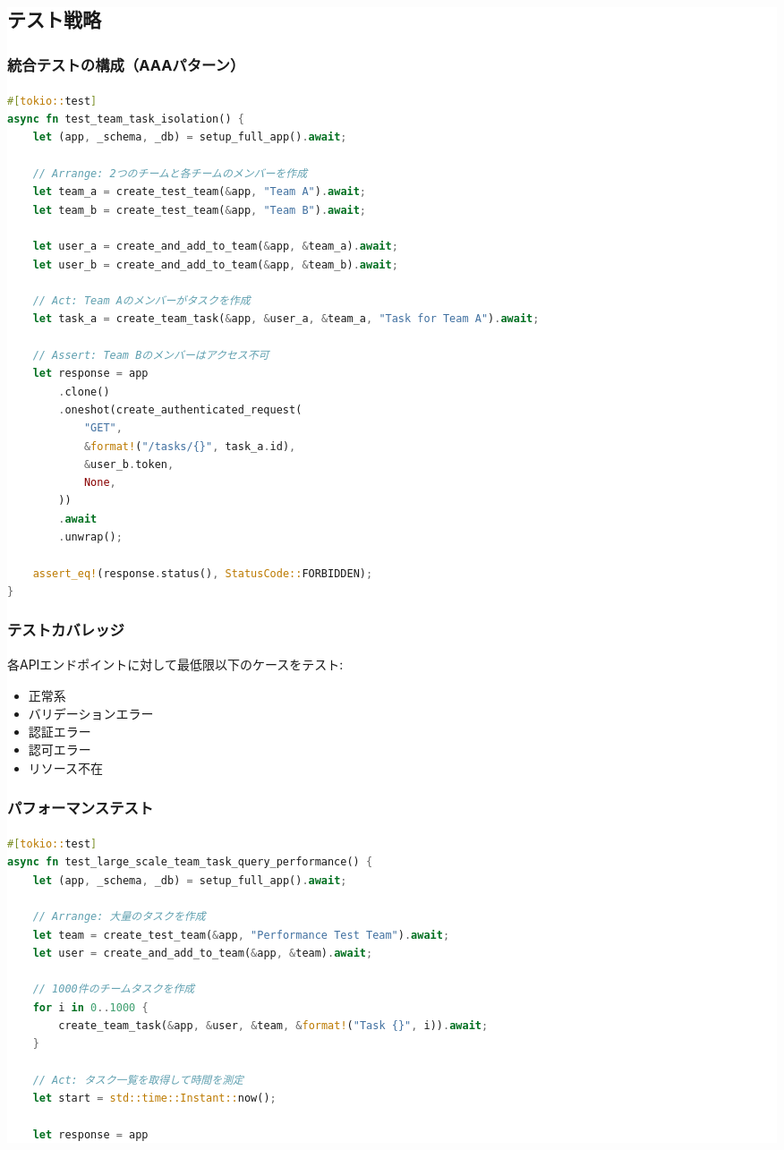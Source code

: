 ## テスト戦略

### 統合テストの構成（AAAパターン）

```rust
#[tokio::test]
async fn test_team_task_isolation() {
    let (app, _schema, _db) = setup_full_app().await;
    
    // Arrange: 2つのチームと各チームのメンバーを作成
    let team_a = create_test_team(&app, "Team A").await;
    let team_b = create_test_team(&app, "Team B").await;
    
    let user_a = create_and_add_to_team(&app, &team_a).await;
    let user_b = create_and_add_to_team(&app, &team_b).await;
    
    // Act: Team Aのメンバーがタスクを作成
    let task_a = create_team_task(&app, &user_a, &team_a, "Task for Team A").await;
    
    // Assert: Team Bのメンバーはアクセス不可
    let response = app
        .clone()
        .oneshot(create_authenticated_request(
            "GET",
            &format!("/tasks/{}", task_a.id),
            &user_b.token,
            None,
        ))
        .await
        .unwrap();
    
    assert_eq!(response.status(), StatusCode::FORBIDDEN);
}
```

### テストカバレッジ

各APIエンドポイントに対して最低限以下のケースをテスト:
- 正常系
- バリデーションエラー
- 認証エラー
- 認可エラー
- リソース不在

### パフォーマンステスト

```rust
#[tokio::test]
async fn test_large_scale_team_task_query_performance() {
    let (app, _schema, _db) = setup_full_app().await;
    
    // Arrange: 大量のタスクを作成
    let team = create_test_team(&app, "Performance Test Team").await;
    let user = create_and_add_to_team(&app, &team).await;
    
    // 1000件のチームタスクを作成
    for i in 0..1000 {
        create_team_task(&app, &user, &team, &format!("Task {}", i)).await;
    }
    
    // Act: タスク一覧を取得して時間を測定
    let start = std::time::Instant::now();
    
    let response = app
```